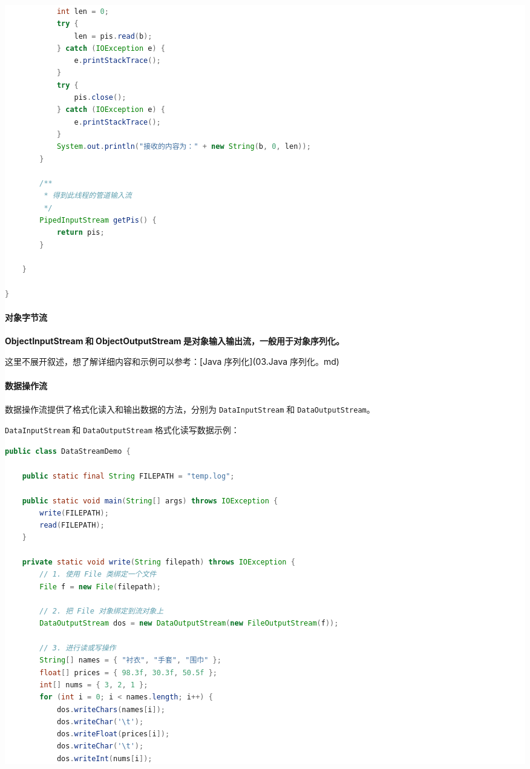 ```java
            int len = 0;
            try {
                len = pis.read(b);
            } catch (IOException e) {
                e.printStackTrace();
            }
            try {
                pis.close();
            } catch (IOException e) {
                e.printStackTrace();
            }
            System.out.println("接收的内容为：" + new String(b, 0, len));
        }

        /**
         * 得到此线程的管道输入流
         */
        PipedInputStream getPis() {
            return pis;
        }

    }

}
```

#### 对象字节流

**ObjectInputStream 和 ObjectOutputStream 是对象输入输出流，一般用于对象序列化。**

这里不展开叙述，想了解详细内容和示例可以参考：[Java 序列化](03.Java 序列化。md)

#### 数据操作流

数据操作流提供了格式化读入和输出数据的方法，分别为 `DataInputStream` 和 `DataOutputStream`。

`DataInputStream` 和 `DataOutputStream` 格式化读写数据示例：

```java
public class DataStreamDemo {

    public static final String FILEPATH = "temp.log";

    public static void main(String[] args) throws IOException {
        write(FILEPATH);
        read(FILEPATH);
    }

    private static void write(String filepath) throws IOException {
        // 1. 使用 File 类绑定一个文件
        File f = new File(filepath);

        // 2. 把 File 对象绑定到流对象上
        DataOutputStream dos = new DataOutputStream(new FileOutputStream(f));

        // 3. 进行读或写操作
        String[] names = { "衬衣", "手套", "围巾" };
        float[] prices = { 98.3f, 30.3f, 50.5f };
        int[] nums = { 3, 2, 1 };
        for (int i = 0; i < names.length; i++) {
            dos.writeChars(names[i]);
            dos.writeChar('\t');
            dos.writeFloat(prices[i]);
            dos.writeChar('\t');
            dos.writeInt(nums[i]);
```
